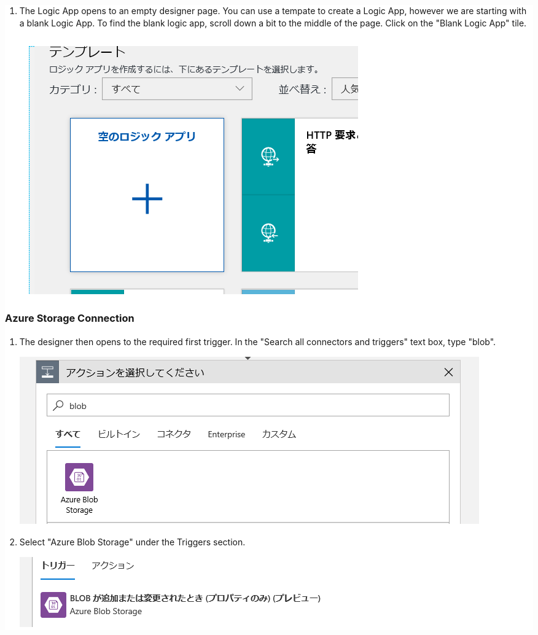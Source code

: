 1. The Logic App opens to an empty designer page.  You can use a tempate to create a Logic App, however we are starting with a blank Logic App.  To find the blank logic app, scroll down a bit to the middle of the page.  Click on the "Blank Logic App" tile.

    ![Logic App Template](../images/logic_app_template.png "Logic App Template")

### Azure Storage Connection

1. The designer then opens to the required first trigger.  In the "Search all connectors and triggers" text box, type "blob".

    ![Logic App Trigger](../images/logic_app_blob_search.png "Logic App Trigger")

1. Select "Azure Blob Storage" under the Triggers section.

    ![Logic App Trigger](../images/logic_app_select_blob.png "Logic App Trigger")
